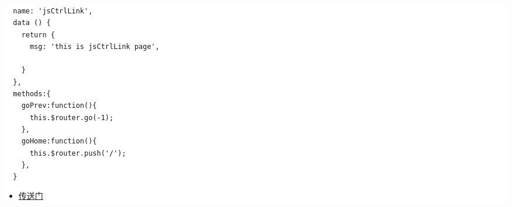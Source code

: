 ```
  name: 'jsCtrlLink',
  data () {
    return {
      msg: 'this is jsCtrlLink page',
       
    }
  },
  methods:{
    goPrev:function(){
      this.$router.go(-1);
    },
    goHome:function(){
      this.$router.push('/');
    }, 
  }
```
- [传送门](https://router.vuejs.org/zh-cn/)




















